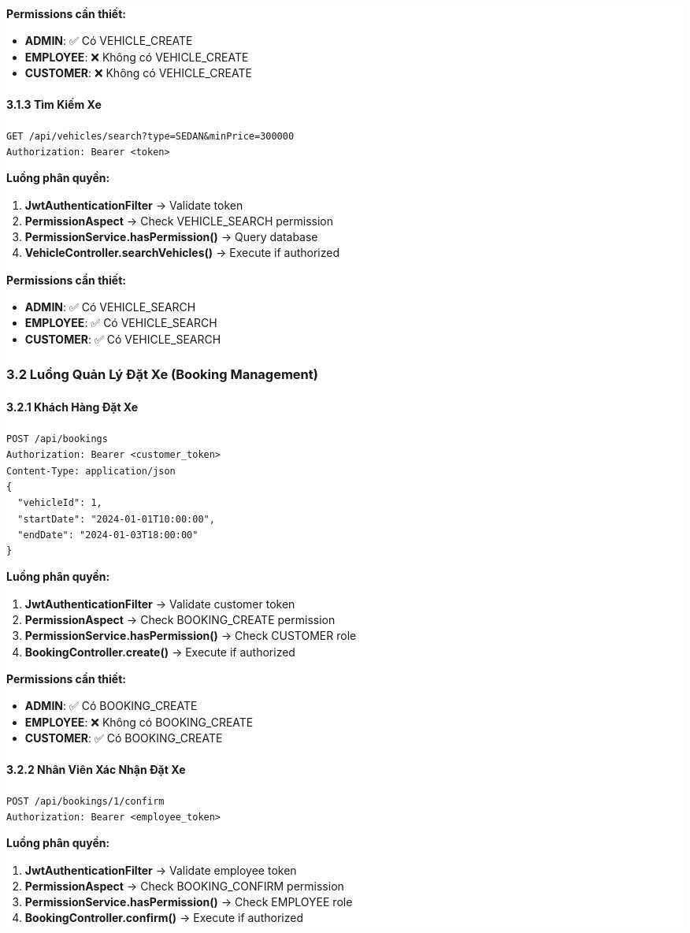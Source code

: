 **Permissions cần thiết:**
- **ADMIN**: ✅ Có VEHICLE_CREATE
- **EMPLOYEE**: ❌ Không có VEHICLE_CREATE
- **CUSTOMER**: ❌ Không có VEHICLE_CREATE

#### 3.1.3 Tìm Kiếm Xe
```
GET /api/vehicles/search?type=SEDAN&minPrice=300000
Authorization: Bearer <token>
```

**Luồng phân quyền:**
1. **JwtAuthenticationFilter** → Validate token
2. **PermissionAspect** → Check VEHICLE_SEARCH permission
3. **PermissionService.hasPermission()** → Query database
4. **VehicleController.searchVehicles()** → Execute if authorized

**Permissions cần thiết:**
- **ADMIN**: ✅ Có VEHICLE_SEARCH
- **EMPLOYEE**: ✅ Có VEHICLE_SEARCH
- **CUSTOMER**: ✅ Có VEHICLE_SEARCH

### 3.2 Luồng Quản Lý Đặt Xe (Booking Management)

#### 3.2.1 Khách Hàng Đặt Xe
```
POST /api/bookings
Authorization: Bearer <customer_token>
Content-Type: application/json
{
  "vehicleId": 1,
  "startDate": "2024-01-01T10:00:00",
  "endDate": "2024-01-03T18:00:00"
}
```

**Luồng phân quyền:**
1. **JwtAuthenticationFilter** → Validate customer token
2. **PermissionAspect** → Check BOOKING_CREATE permission
3. **PermissionService.hasPermission()** → Check CUSTOMER role
4. **BookingController.create()** → Execute if authorized

**Permissions cần thiết:**
- **ADMIN**: ✅ Có BOOKING_CREATE
- **EMPLOYEE**: ❌ Không có BOOKING_CREATE
- **CUSTOMER**: ✅ Có BOOKING_CREATE

#### 3.2.2 Nhân Viên Xác Nhận Đặt Xe
```
POST /api/bookings/1/confirm
Authorization: Bearer <employee_token>
```

**Luồng phân quyền:**
1. **JwtAuthenticationFilter** → Validate employee token
2. **PermissionAspect** → Check BOOKING_CONFIRM permission
3. **PermissionService.hasPermission()** → Check EMPLOYEE role
4. **BookingController.confirm()** → Execute if authorized
